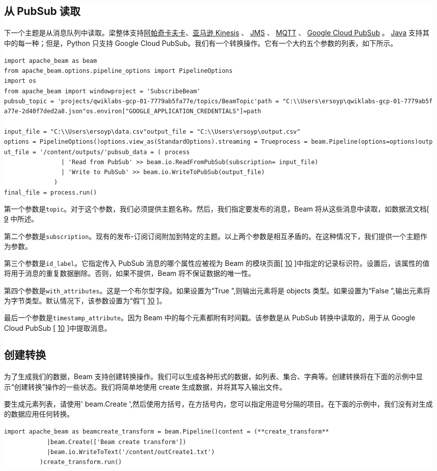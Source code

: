 ## 从 PubSub 读取

下一个主题是从消息队列中读取。梁整体支持[阿帕奇卡夫卡](https://kafka.apache.org/)、[亚马逊 Kinesis](https://aws.amazon.com/kinesis/) 、 [JMS](https://www.oracle.com/technical-resources/articles/java/intro-java-message-service.html) 、 [MQTT](https://mqtt.org/) 、 [Google Cloud PubSub](https://cloud.google.com/pubsub/docs) 。 [Java](https://www.java.com/download/) 支持其中的每一种；但是，Python 只支持 Google Cloud PubSub。我们有一个转换操作。它有一个大约五个参数的列表，如下所示。

```
import apache_beam as beam
from apache_beam.options.pipeline_options import PipelineOptions
import os
from apache_beam import windowproject = 'SubscribeBeam'
pubsub_topic = 'projects/qwiklabs-gcp-01-7779ab5fa77e/topics/BeamTopic'path = "C:\\Users\ersoyp\qwiklabs-gcp-01-7779ab5fa77e-2d40f7ded2a8.json"os.environ["GOOGLE_APPLICATION_CREDENTIALS"]=path  

input_file = "C:\\Users\ersoyp\data.csv"output_file = "C:\\Users\ersoyp\output.csv"
options = PipelineOptions()options.view_as(StandardOptions).streaming = Trueprocess = beam.Pipeline(options=options)output_file = '/content/outputs/'pubsub_data = ( process
                | 'Read from PubSub' >> beam.io.ReadFromPubSub(subscription= input_file)
                | 'Write to PubSub' >> beam.io.WriteToPubSub(output_file)
              )
final_file = process.run()
```

第一个参数是`topic`。对于这个参数，我们必须提供主题名称。然后，我们指定要发布的消息，Beam 将从这些消息中读取，如数据流文档[ [9](https://cloud.google.com/pubsub/docs/pubsub-dataflow) 中所述。

第二个参数是`subscription`。现有的发布-订阅订阅附加到特定的主题。以上两个参数是相互矛盾的。在这种情况下，我们提供一个主题作为参数。

第三个参数是`id_label`。它指定传入 PubSub 消息的哪个属性应被视为 Beam 的模块页面[ [10](https://beam.apache.org/releases/pydoc/2.8.0/_modules/apache_beam/io/gcp/pubsub.html) ]中指定的记录标识符。设置后，该属性的值将用于消息的重复数据删除。否则，如果不提供，Beam 将不保证数据的唯一性。

第四个参数是`with_attributes`。这是一个布尔型字段。如果设置为“True ”,则输出元素将是 objects 类型。如果设置为“False ”,输出元素将为字节类型。默认情况下，该参数设置为“假”[ [10](https://beam.apache.org/releases/pydoc/2.8.0/_modules/apache_beam/io/gcp/pubsub.html) ]。

最后一个参数是`timestamp_attribute`。因为 Beam 中的每个元素都附有时间戳。该参数是从 PubSub 转换中读取的，用于从 Google Cloud PubSub [ [10](https://beam.apache.org/releases/pydoc/2.8.0/_modules/apache_beam/io/gcp/pubsub.html) ]中提取消息。

## 创建转换

为了生成我们的数据，Beam 支持创建转换操作。我们可以生成各种形式的数据，如列表、集合、字典等。创建转换将在下面的示例中显示“创建转换”操作的一些状态。我们将简单地使用 create 生成数据，并将其写入输出文件。

要生成元素列表，请使用' beam.Create ',然后使用方括号，在方括号内，您可以指定用逗号分隔的项目。在下面的示例中，我们没有对生成的数据应用任何转换。

```
import apache_beam as beamcreate_transform = beam.Pipeline()content = (**create_transform**
            |beam.Create(['Beam create transform'])
            |beam.io.WriteToText('/content/outCreate1.txt')
          )create_transform.run()
```
